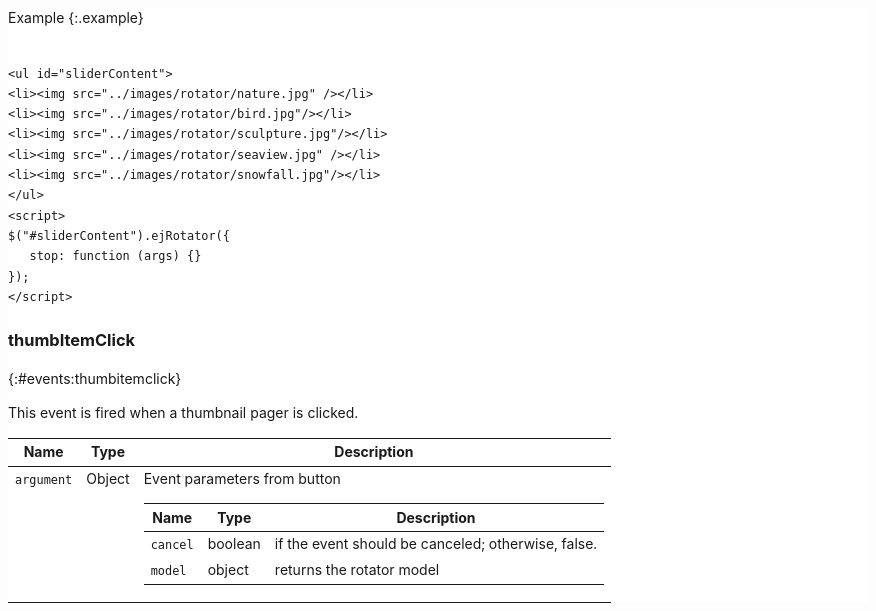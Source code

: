 


Example
{:.example}

<pre class="prettyprint">
<code> 
&lt;ul id="sliderContent"&gt;
&lt;li&gt;&lt;img src="../images/rotator/nature.jpg" /&gt;&lt;/li&gt;
&lt;li&gt;&lt;img src="../images/rotator/bird.jpg"/&gt;&lt;/li&gt;
&lt;li&gt;&lt;img src="../images/rotator/sculpture.jpg"/&gt;&lt;/li&gt;
&lt;li&gt;&lt;img src="../images/rotator/seaview.jpg" /&gt;&lt;/li&gt;
&lt;li&gt;&lt;img src="../images/rotator/snowfall.jpg"/&gt;&lt;/li&gt;
&lt;/ul&gt;
&lt;script&gt;
$("#sliderContent").ejRotator({
   stop: function (args) {}
});    
&lt;/script&gt;  </code>
</pre>






### thumbItemClick
{:#events:thumbitemclick}








This event is fired when a thumbnail pager is clicked.

<table class="params">
<thead>
<tr>
<th>Name</th>
<th>Type</th>
<th class="last">Description</th>
</tr>
</thead>
<tbody>
<tr>
<td class="name"><code>argument</code></td>
<td class="type"><span class="param-type">Object</span></td>
<td class="description last">Event parameters from button
<table class="params">
<thead>
<tr>
<th>Name</th>
<th>Type</th>
<th class="last">Description</th>
</tr>
</thead>
<tbody>
<tr>
<td class="name"><code>cancel</code></td>
<td class="type"><span class="param-type">boolean</span></td>
<td class="description last">if the event should be canceled; otherwise, false.</td>
</tr>
<tr>
<td class="name"><code>model</code></td>
<td class="type"><span class="param-type">object</span></td>
<td class="description last">returns the rotator model</td>
</tr>